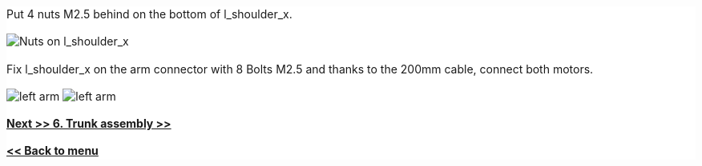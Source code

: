 Put 4 nuts M2.5 behind on the bottom of l_shoulder_x.

<img src="img/l_arm_8.jpg" title="Nuts on l_shoulder_x" style="width: 250px;" />

Fix l_shoulder_x on the arm connector with 8 Bolts M2.5 and thanks to the 200mm cable, connect both motors.

<img src="img/l_arm_9.jpg" title="left arm" style="width: 250px;" />
<img src="img/l_arm_10.jpg" title="left arm" style="width: 250px;" />

[**Next >> 6. Trunk assembly >>**](trunk_assembly.md)

[**<< Back to menu**](README.md)
